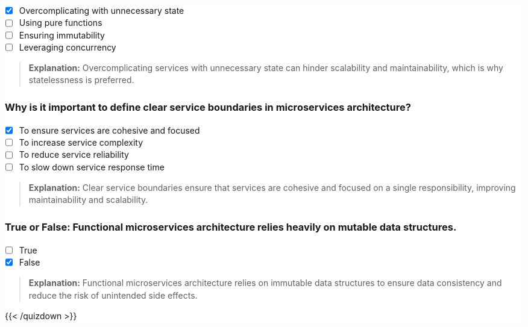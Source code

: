 - [x] Overcomplicating with unnecessary state
- [ ] Using pure functions
- [ ] Ensuring immutability
- [ ] Leveraging concurrency

> **Explanation:** Overcomplicating services with unnecessary state can hinder scalability and maintainability, which is why statelessness is preferred.

### Why is it important to define clear service boundaries in microservices architecture?

- [x] To ensure services are cohesive and focused
- [ ] To increase service complexity
- [ ] To reduce service reliability
- [ ] To slow down service response time

> **Explanation:** Clear service boundaries ensure that services are cohesive and focused on a single responsibility, improving maintainability and scalability.

### True or False: Functional microservices architecture relies heavily on mutable data structures.

- [ ] True
- [x] False

> **Explanation:** Functional microservices architecture relies on immutable data structures to ensure data consistency and reduce the risk of unintended side effects.

{{< /quizdown >}}


